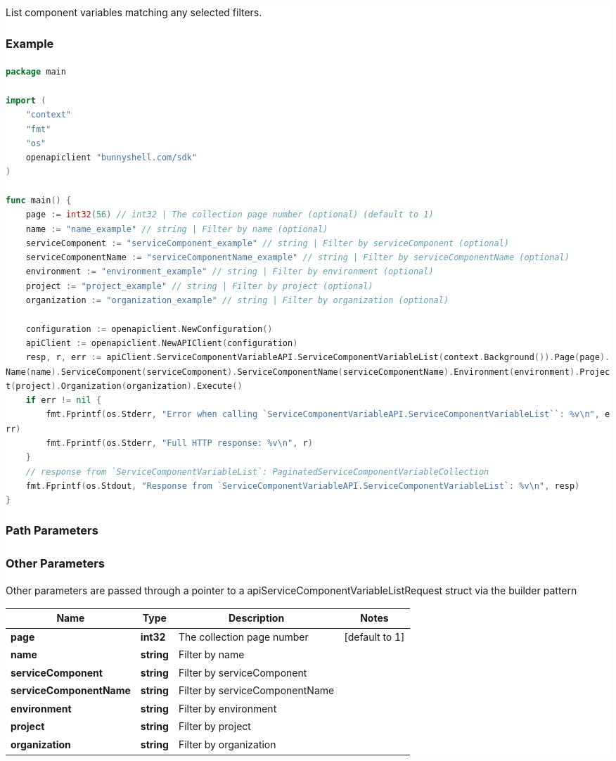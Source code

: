 List component variables matching any selected filters.



### Example

```go
package main

import (
    "context"
    "fmt"
    "os"
    openapiclient "bunnyshell.com/sdk"
)

func main() {
    page := int32(56) // int32 | The collection page number (optional) (default to 1)
    name := "name_example" // string | Filter by name (optional)
    serviceComponent := "serviceComponent_example" // string | Filter by serviceComponent (optional)
    serviceComponentName := "serviceComponentName_example" // string | Filter by serviceComponentName (optional)
    environment := "environment_example" // string | Filter by environment (optional)
    project := "project_example" // string | Filter by project (optional)
    organization := "organization_example" // string | Filter by organization (optional)

    configuration := openapiclient.NewConfiguration()
    apiClient := openapiclient.NewAPIClient(configuration)
    resp, r, err := apiClient.ServiceComponentVariableAPI.ServiceComponentVariableList(context.Background()).Page(page).Name(name).ServiceComponent(serviceComponent).ServiceComponentName(serviceComponentName).Environment(environment).Project(project).Organization(organization).Execute()
    if err != nil {
        fmt.Fprintf(os.Stderr, "Error when calling `ServiceComponentVariableAPI.ServiceComponentVariableList``: %v\n", err)
        fmt.Fprintf(os.Stderr, "Full HTTP response: %v\n", r)
    }
    // response from `ServiceComponentVariableList`: PaginatedServiceComponentVariableCollection
    fmt.Fprintf(os.Stdout, "Response from `ServiceComponentVariableAPI.ServiceComponentVariableList`: %v\n", resp)
}
```

### Path Parameters



### Other Parameters

Other parameters are passed through a pointer to a apiServiceComponentVariableListRequest struct via the builder pattern


Name | Type | Description  | Notes
------------- | ------------- | ------------- | -------------
 **page** | **int32** | The collection page number | [default to 1]
 **name** | **string** | Filter by name | 
 **serviceComponent** | **string** | Filter by serviceComponent | 
 **serviceComponentName** | **string** | Filter by serviceComponentName | 
 **environment** | **string** | Filter by environment | 
 **project** | **string** | Filter by project | 
 **organization** | **string** | Filter by organization | 
